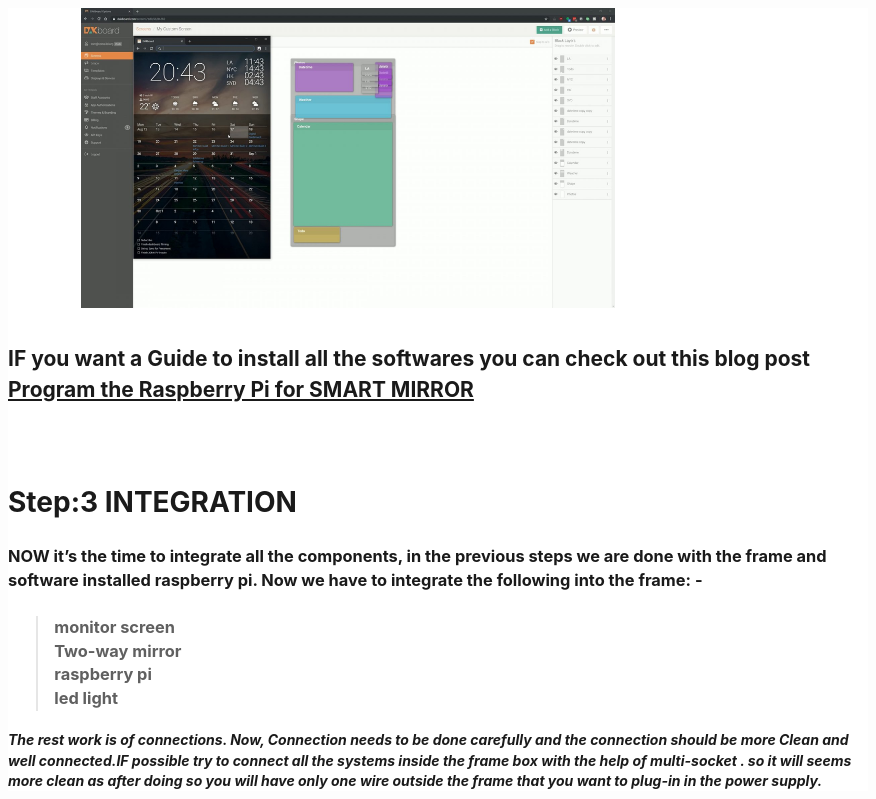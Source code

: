 <h3 align="left"><img src="image/dack.jpg" alt="" height="300" width="680" /></h3> 


## IF you want a Guide to install all the softwares you can check out this blog post [Program the Raspberry Pi for SMART MIRROR](https://shivanshh.hashnode.dev/program-the-raspberry-pi-for-smart-mirror)
<BR>

# Step:3 INTEGRATION
### NOW it’s the time to integrate all the components, in the previous steps we are done with the frame and software installed raspberry pi. Now we have to integrate the following into the frame: -

<h3 align="left">

>monitor screen <br>
>Two-way mirror <br>
>raspberry pi <br>
>led light <br>

##### The rest work is of connections. Now, Connection needs to be done carefully and the connection should be more Clean and well connected.IF possible try to connect all the systems inside the frame box with the help of multi-socket . so it will seems more clean as after doing so you will have only one wire outside the frame that you want to plug-in in the power supply.
